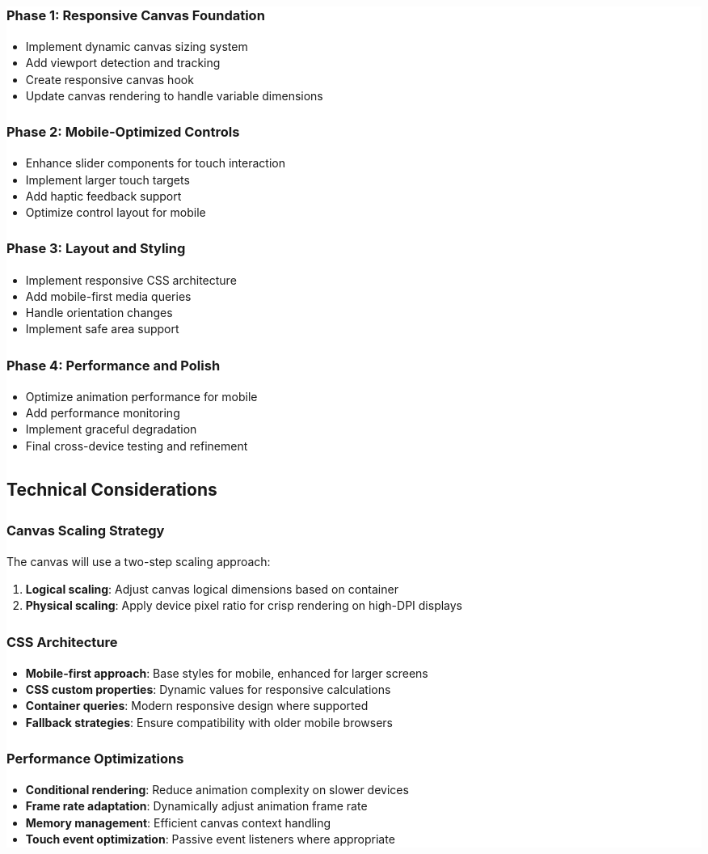 ### Phase 1: Responsive Canvas Foundation
- Implement dynamic canvas sizing system
- Add viewport detection and tracking
- Create responsive canvas hook
- Update canvas rendering to handle variable dimensions

### Phase 2: Mobile-Optimized Controls
- Enhance slider components for touch interaction
- Implement larger touch targets
- Add haptic feedback support
- Optimize control layout for mobile

### Phase 3: Layout and Styling
- Implement responsive CSS architecture
- Add mobile-first media queries
- Handle orientation changes
- Implement safe area support

### Phase 4: Performance and Polish
- Optimize animation performance for mobile
- Add performance monitoring
- Implement graceful degradation
- Final cross-device testing and refinement

## Technical Considerations

### Canvas Scaling Strategy

The canvas will use a two-step scaling approach:
1. **Logical scaling**: Adjust canvas logical dimensions based on container
2. **Physical scaling**: Apply device pixel ratio for crisp rendering on high-DPI displays

### CSS Architecture

- **Mobile-first approach**: Base styles for mobile, enhanced for larger screens
- **CSS custom properties**: Dynamic values for responsive calculations
- **Container queries**: Modern responsive design where supported
- **Fallback strategies**: Ensure compatibility with older mobile browsers

### Performance Optimizations

- **Conditional rendering**: Reduce animation complexity on slower devices
- **Frame rate adaptation**: Dynamically adjust animation frame rate
- **Memory management**: Efficient canvas context handling
- **Touch event optimization**: Passive event listeners where appropriate